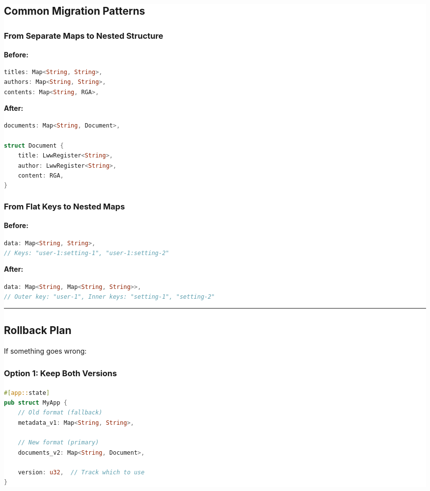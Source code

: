 
## Common Migration Patterns

### From Separate Maps to Nested Structure

**Before:**
```rust
titles: Map<String, String>,
authors: Map<String, String>,
contents: Map<String, RGA>,
```

**After:**
```rust
documents: Map<String, Document>,

struct Document {
    title: LwwRegister<String>,
    author: LwwRegister<String>,
    content: RGA,
}
```

### From Flat Keys to Nested Maps

**Before:**
```rust
data: Map<String, String>,
// Keys: "user-1:setting-1", "user-1:setting-2"
```

**After:**
```rust
data: Map<String, Map<String, String>>,
// Outer key: "user-1", Inner keys: "setting-1", "setting-2"
```

---

## Rollback Plan

If something goes wrong:

### Option 1: Keep Both Versions

```rust
#[app::state]
pub struct MyApp {
    // Old format (fallback)
    metadata_v1: Map<String, String>,
    
    // New format (primary)
    documents_v2: Map<String, Document>,
    
    version: u32,  // Track which to use
}
```
